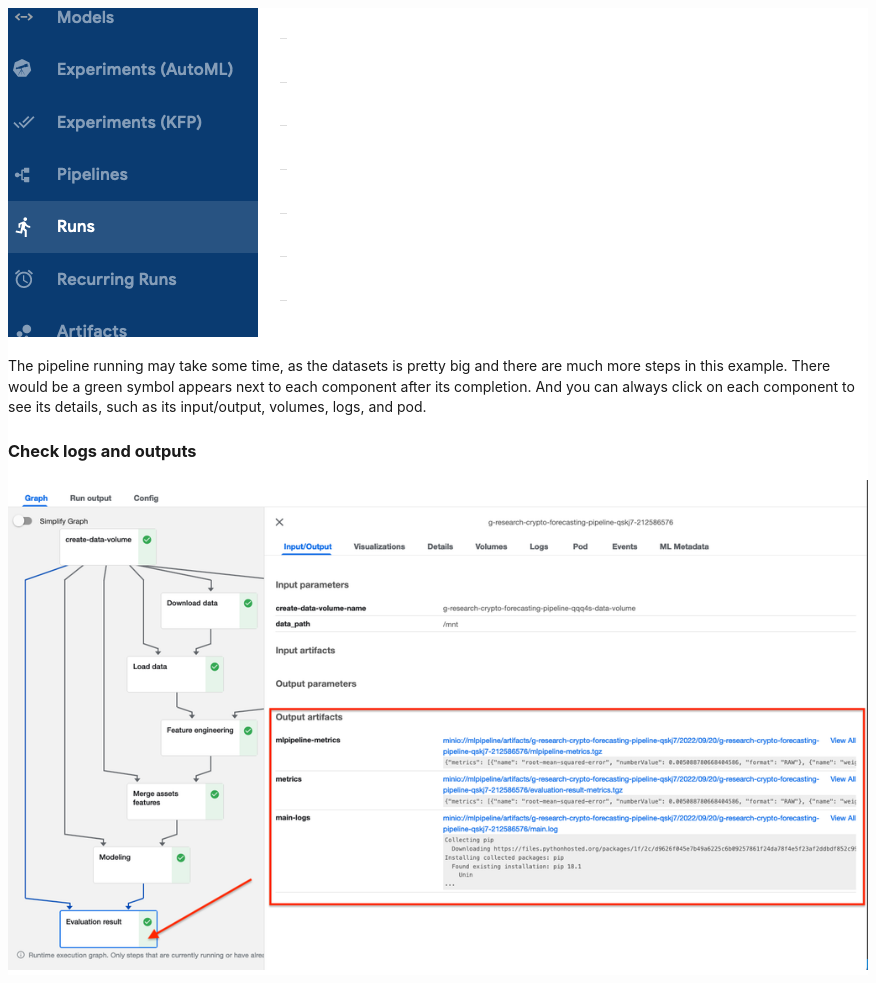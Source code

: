 ![g6](../img/g6.png)

The pipeline running may take some time, as the datasets is pretty big and there are much more steps in this example. There would be a green symbol appears next to each component after its completion. And you can always click on each component to see its details, such as its input/output, volumes, logs, and pod.

### Check logs and outputs

![g7](../img/g7.png)
